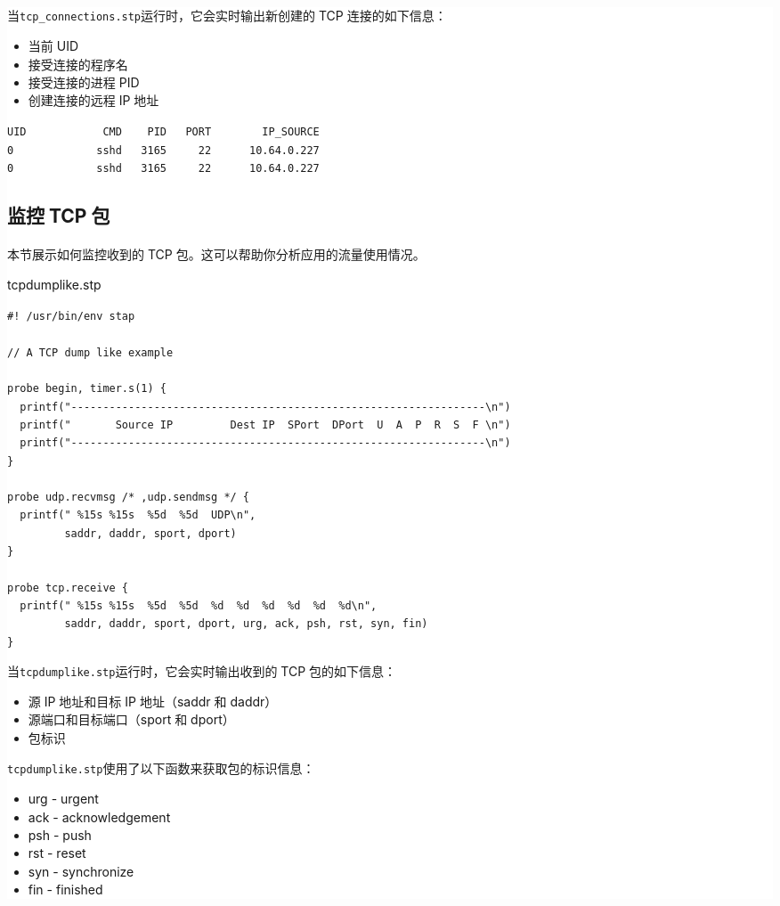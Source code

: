 当`tcp_connections.stp`运行时，它会实时输出新创建的 TCP 连接的如下信息：

*   当前 UID
*   接受连接的程序名
*   接受连接的进程 PID
*   创建连接的远程 IP 地址

```
UID            CMD    PID   PORT        IP_SOURCE
0             sshd   3165     22      10.64.0.227
0             sshd   3165     22      10.64.0.227 
```

## 监控 TCP 包

本节展示如何监控收到的 TCP 包。这可以帮助你分析应用的流量使用情况。

tcpdumplike.stp

```
#! /usr/bin/env stap

// A TCP dump like example

probe begin, timer.s(1) {
  printf("-----------------------------------------------------------------\n")
  printf("       Source IP         Dest IP  SPort  DPort  U  A  P  R  S  F \n")
  printf("-----------------------------------------------------------------\n")
}

probe udp.recvmsg /* ,udp.sendmsg */ {
  printf(" %15s %15s  %5d  %5d  UDP\n",
         saddr, daddr, sport, dport)
}

probe tcp.receive {
  printf(" %15s %15s  %5d  %5d  %d  %d  %d  %d  %d  %d\n",
         saddr, daddr, sport, dport, urg, ack, psh, rst, syn, fin)
} 
```

当`tcpdumplike.stp`运行时，它会实时输出收到的 TCP 包的如下信息：

*   源 IP 地址和目标 IP 地址（saddr 和 daddr）
*   源端口和目标端口（sport 和 dport）
*   包标识

`tcpdumplike.stp`使用了以下函数来获取包的标识信息：

*   urg - urgent
*   ack - acknowledgement
*   psh - push
*   rst - reset
*   syn - synchronize
*   fin - finished
